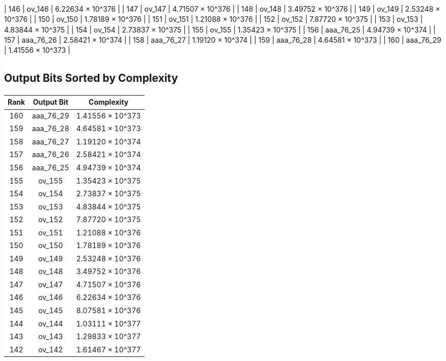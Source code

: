 | 146 | ov_146 | 6.22634 × 10^376 |
| 147 | ov_147 | 4.71507 × 10^376 |
| 148 | ov_148 | 3.49752 × 10^376 |
| 149 | ov_149 | 2.53248 × 10^376 |
| 150 | ov_150 | 1.78189 × 10^376 |
| 151 | ov_151 | 1.21088 × 10^376 |
| 152 | ov_152 | 7.87720 × 10^375 |
| 153 | ov_153 | 4.83844 × 10^375 |
| 154 | ov_154 | 2.73837 × 10^375 |
| 155 | ov_155 | 1.35423 × 10^375 |
| 156 | aaa_76_25 | 4.94739 × 10^374 |
| 157 | aaa_76_26 | 2.58421 × 10^374 |
| 158 | aaa_76_27 | 1.19120 × 10^374 |
| 159 | aaa_76_28 | 4.64581 × 10^373 |
| 160 | aaa_76_29 | 1.41556 × 10^373 |

## Output Bits Sorted by Complexity

| Rank | Output Bit | Complexity |
|:----:|:----------:|:----------:|
| 160 | aaa_76_29 | 1.41556 × 10^373 |
| 159 | aaa_76_28 | 4.64581 × 10^373 |
| 158 | aaa_76_27 | 1.19120 × 10^374 |
| 157 | aaa_76_26 | 2.58421 × 10^374 |
| 156 | aaa_76_25 | 4.94739 × 10^374 |
| 155 | ov_155 | 1.35423 × 10^375 |
| 154 | ov_154 | 2.73837 × 10^375 |
| 153 | ov_153 | 4.83844 × 10^375 |
| 152 | ov_152 | 7.87720 × 10^375 |
| 151 | ov_151 | 1.21088 × 10^376 |
| 150 | ov_150 | 1.78189 × 10^376 |
| 149 | ov_149 | 2.53248 × 10^376 |
| 148 | ov_148 | 3.49752 × 10^376 |
| 147 | ov_147 | 4.71507 × 10^376 |
| 146 | ov_146 | 6.22634 × 10^376 |
| 145 | ov_145 | 8.07581 × 10^376 |
| 144 | ov_144 | 1.03111 × 10^377 |
| 143 | ov_143 | 1.29833 × 10^377 |
| 142 | ov_142 | 1.61467 × 10^377 |